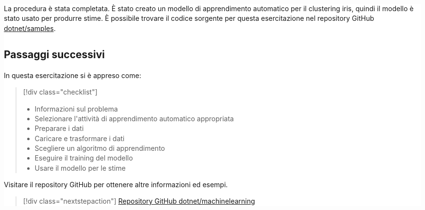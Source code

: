 La procedura è stata completata. È stato creato un modello di apprendimento automatico per il clustering iris, quindi il modello è stato usato per produrre stime. È possibile trovare il codice sorgente per questa esercitazione nel repository GitHub [dotnet/samples](https://github.com/dotnet/samples/tree/master/machine-learning/tutorials/IrisFlowerClustering).

## <a name="next-steps"></a>Passaggi successivi

In questa esercitazione si è appreso come:
> [!div class="checklist"]
> - Informazioni sul problema
> - Selezionare l'attività di apprendimento automatico appropriata
> - Preparare i dati
> - Caricare e trasformare i dati
> - Scegliere un algoritmo di apprendimento
> - Eseguire il training del modello
> - Usare il modello per le stime

Visitare il repository GitHub per ottenere altre informazioni ed esempi.
> [!div class="nextstepaction"]
> [Repository GitHub dotnet/machinelearning](https://github.com/dotnet/machinelearning/)
